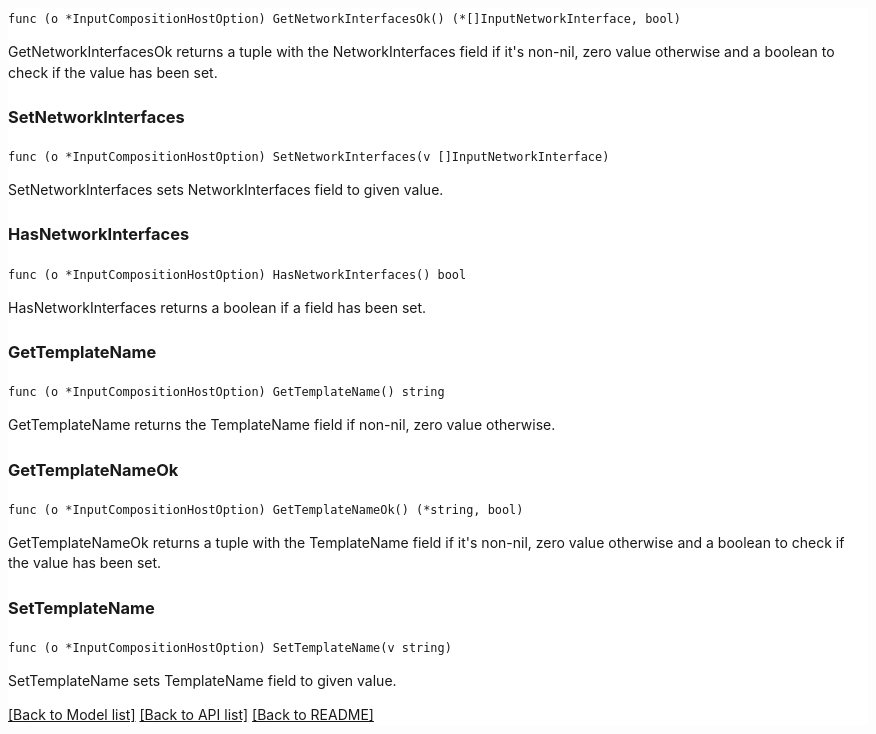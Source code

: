 `func (o *InputCompositionHostOption) GetNetworkInterfacesOk() (*[]InputNetworkInterface, bool)`

GetNetworkInterfacesOk returns a tuple with the NetworkInterfaces field if it's non-nil, zero value otherwise
and a boolean to check if the value has been set.

### SetNetworkInterfaces

`func (o *InputCompositionHostOption) SetNetworkInterfaces(v []InputNetworkInterface)`

SetNetworkInterfaces sets NetworkInterfaces field to given value.

### HasNetworkInterfaces

`func (o *InputCompositionHostOption) HasNetworkInterfaces() bool`

HasNetworkInterfaces returns a boolean if a field has been set.

### GetTemplateName

`func (o *InputCompositionHostOption) GetTemplateName() string`

GetTemplateName returns the TemplateName field if non-nil, zero value otherwise.

### GetTemplateNameOk

`func (o *InputCompositionHostOption) GetTemplateNameOk() (*string, bool)`

GetTemplateNameOk returns a tuple with the TemplateName field if it's non-nil, zero value otherwise
and a boolean to check if the value has been set.

### SetTemplateName

`func (o *InputCompositionHostOption) SetTemplateName(v string)`

SetTemplateName sets TemplateName field to given value.



[[Back to Model list]](../README.md#documentation-for-models) [[Back to API list]](../README.md#documentation-for-api-endpoints) [[Back to README]](../README.md)



